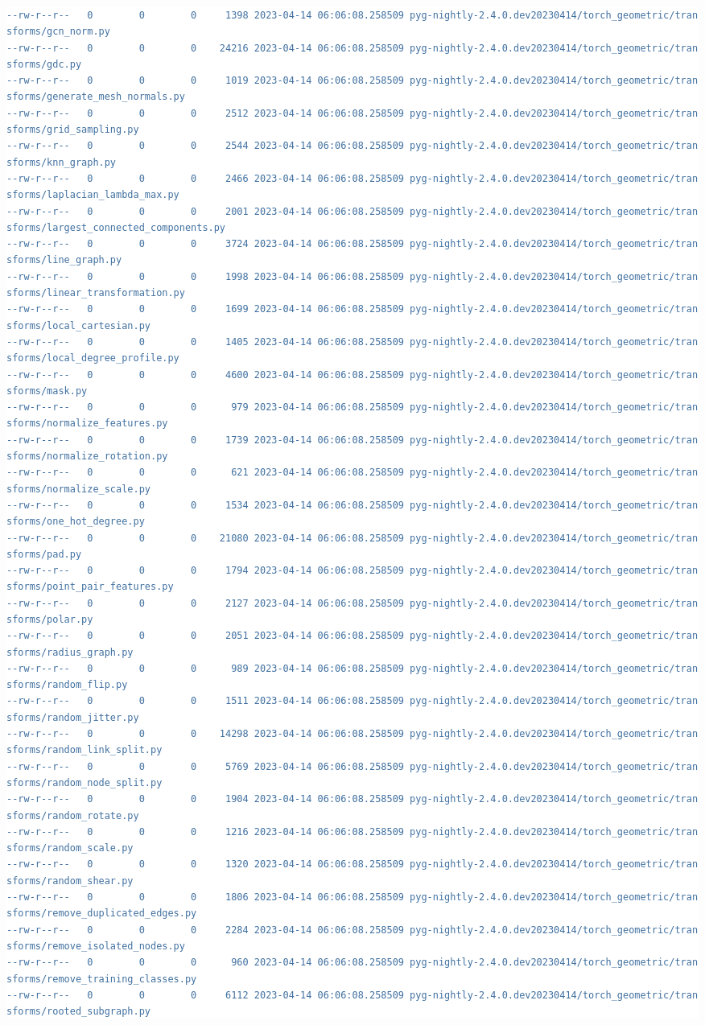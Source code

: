 ```diff
--rw-r--r--   0        0        0     1398 2023-04-14 06:06:08.258509 pyg-nightly-2.4.0.dev20230414/torch_geometric/transforms/gcn_norm.py
--rw-r--r--   0        0        0    24216 2023-04-14 06:06:08.258509 pyg-nightly-2.4.0.dev20230414/torch_geometric/transforms/gdc.py
--rw-r--r--   0        0        0     1019 2023-04-14 06:06:08.258509 pyg-nightly-2.4.0.dev20230414/torch_geometric/transforms/generate_mesh_normals.py
--rw-r--r--   0        0        0     2512 2023-04-14 06:06:08.258509 pyg-nightly-2.4.0.dev20230414/torch_geometric/transforms/grid_sampling.py
--rw-r--r--   0        0        0     2544 2023-04-14 06:06:08.258509 pyg-nightly-2.4.0.dev20230414/torch_geometric/transforms/knn_graph.py
--rw-r--r--   0        0        0     2466 2023-04-14 06:06:08.258509 pyg-nightly-2.4.0.dev20230414/torch_geometric/transforms/laplacian_lambda_max.py
--rw-r--r--   0        0        0     2001 2023-04-14 06:06:08.258509 pyg-nightly-2.4.0.dev20230414/torch_geometric/transforms/largest_connected_components.py
--rw-r--r--   0        0        0     3724 2023-04-14 06:06:08.258509 pyg-nightly-2.4.0.dev20230414/torch_geometric/transforms/line_graph.py
--rw-r--r--   0        0        0     1998 2023-04-14 06:06:08.258509 pyg-nightly-2.4.0.dev20230414/torch_geometric/transforms/linear_transformation.py
--rw-r--r--   0        0        0     1699 2023-04-14 06:06:08.258509 pyg-nightly-2.4.0.dev20230414/torch_geometric/transforms/local_cartesian.py
--rw-r--r--   0        0        0     1405 2023-04-14 06:06:08.258509 pyg-nightly-2.4.0.dev20230414/torch_geometric/transforms/local_degree_profile.py
--rw-r--r--   0        0        0     4600 2023-04-14 06:06:08.258509 pyg-nightly-2.4.0.dev20230414/torch_geometric/transforms/mask.py
--rw-r--r--   0        0        0      979 2023-04-14 06:06:08.258509 pyg-nightly-2.4.0.dev20230414/torch_geometric/transforms/normalize_features.py
--rw-r--r--   0        0        0     1739 2023-04-14 06:06:08.258509 pyg-nightly-2.4.0.dev20230414/torch_geometric/transforms/normalize_rotation.py
--rw-r--r--   0        0        0      621 2023-04-14 06:06:08.258509 pyg-nightly-2.4.0.dev20230414/torch_geometric/transforms/normalize_scale.py
--rw-r--r--   0        0        0     1534 2023-04-14 06:06:08.258509 pyg-nightly-2.4.0.dev20230414/torch_geometric/transforms/one_hot_degree.py
--rw-r--r--   0        0        0    21080 2023-04-14 06:06:08.258509 pyg-nightly-2.4.0.dev20230414/torch_geometric/transforms/pad.py
--rw-r--r--   0        0        0     1794 2023-04-14 06:06:08.258509 pyg-nightly-2.4.0.dev20230414/torch_geometric/transforms/point_pair_features.py
--rw-r--r--   0        0        0     2127 2023-04-14 06:06:08.258509 pyg-nightly-2.4.0.dev20230414/torch_geometric/transforms/polar.py
--rw-r--r--   0        0        0     2051 2023-04-14 06:06:08.258509 pyg-nightly-2.4.0.dev20230414/torch_geometric/transforms/radius_graph.py
--rw-r--r--   0        0        0      989 2023-04-14 06:06:08.258509 pyg-nightly-2.4.0.dev20230414/torch_geometric/transforms/random_flip.py
--rw-r--r--   0        0        0     1511 2023-04-14 06:06:08.258509 pyg-nightly-2.4.0.dev20230414/torch_geometric/transforms/random_jitter.py
--rw-r--r--   0        0        0    14298 2023-04-14 06:06:08.258509 pyg-nightly-2.4.0.dev20230414/torch_geometric/transforms/random_link_split.py
--rw-r--r--   0        0        0     5769 2023-04-14 06:06:08.258509 pyg-nightly-2.4.0.dev20230414/torch_geometric/transforms/random_node_split.py
--rw-r--r--   0        0        0     1904 2023-04-14 06:06:08.258509 pyg-nightly-2.4.0.dev20230414/torch_geometric/transforms/random_rotate.py
--rw-r--r--   0        0        0     1216 2023-04-14 06:06:08.258509 pyg-nightly-2.4.0.dev20230414/torch_geometric/transforms/random_scale.py
--rw-r--r--   0        0        0     1320 2023-04-14 06:06:08.258509 pyg-nightly-2.4.0.dev20230414/torch_geometric/transforms/random_shear.py
--rw-r--r--   0        0        0     1806 2023-04-14 06:06:08.258509 pyg-nightly-2.4.0.dev20230414/torch_geometric/transforms/remove_duplicated_edges.py
--rw-r--r--   0        0        0     2284 2023-04-14 06:06:08.258509 pyg-nightly-2.4.0.dev20230414/torch_geometric/transforms/remove_isolated_nodes.py
--rw-r--r--   0        0        0      960 2023-04-14 06:06:08.258509 pyg-nightly-2.4.0.dev20230414/torch_geometric/transforms/remove_training_classes.py
--rw-r--r--   0        0        0     6112 2023-04-14 06:06:08.258509 pyg-nightly-2.4.0.dev20230414/torch_geometric/transforms/rooted_subgraph.py
```